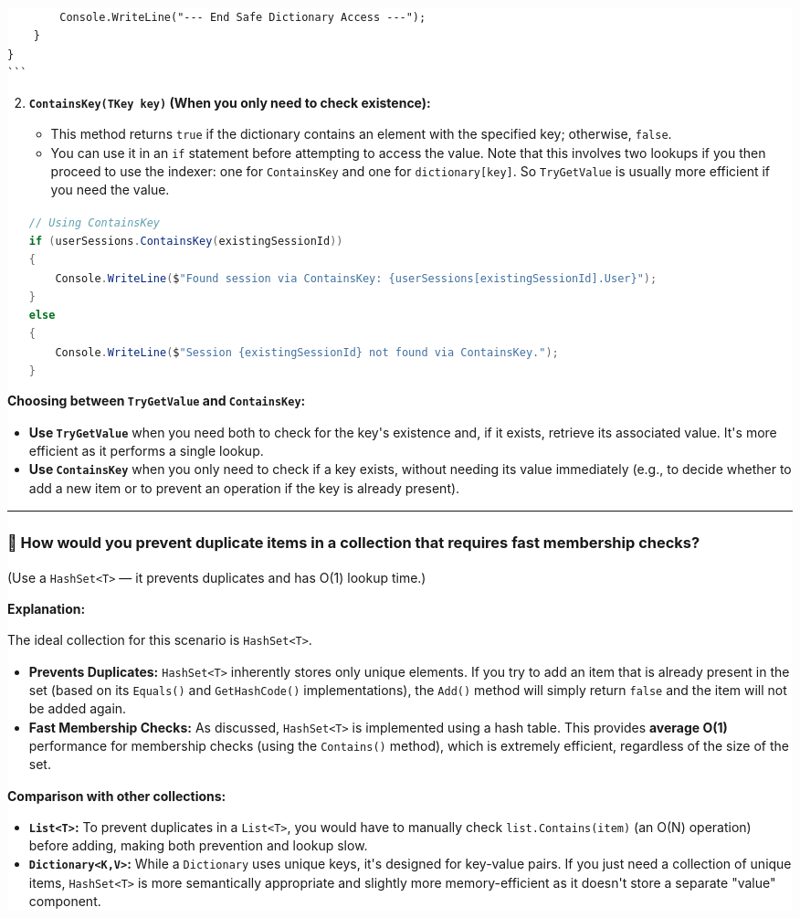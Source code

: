            Console.WriteLine("--- End Safe Dictionary Access ---");
        }
    }
    ```

2.  **`ContainsKey(TKey key)` (When you only need to check existence):**

      * This method returns `true` if the dictionary contains an element with the specified key; otherwise, `false`.
      * You can use it in an `if` statement before attempting to access the value. Note that this involves two lookups if you then proceed to use the indexer: one for `ContainsKey` and one for `dictionary[key]`. So `TryGetValue` is usually more efficient if you need the value.

    <!-- end list -->

    ```csharp
    // Using ContainsKey
    if (userSessions.ContainsKey(existingSessionId))
    {
        Console.WriteLine($"Found session via ContainsKey: {userSessions[existingSessionId].User}");
    }
    else
    {
        Console.WriteLine($"Session {existingSessionId} not found via ContainsKey.");
    }
    ```

**Choosing between `TryGetValue` and `ContainsKey`:**

  * **Use `TryGetValue`** when you need both to check for the key's existence and, if it exists, retrieve its associated value. It's more efficient as it performs a single lookup.
  * **Use `ContainsKey`** when you only need to check if a key exists, without needing its value immediately (e.g., to decide whether to add a new item or to prevent an operation if the key is already present).

-----

### 🔹 How would you prevent duplicate items in a collection that requires fast membership checks?

(Use a `HashSet<T>` — it prevents duplicates and has O(1) lookup time.)

**Explanation:**

The ideal collection for this scenario is `HashSet<T>`.

  * **Prevents Duplicates:** `HashSet<T>` inherently stores only unique elements. If you try to add an item that is already present in the set (based on its `Equals()` and `GetHashCode()` implementations), the `Add()` method will simply return `false` and the item will not be added again.
  * **Fast Membership Checks:** As discussed, `HashSet<T>` is implemented using a hash table. This provides **average O(1)** performance for membership checks (using the `Contains()` method), which is extremely efficient, regardless of the size of the set.

**Comparison with other collections:**

  * **`List<T>`:** To prevent duplicates in a `List<T>`, you would have to manually check `list.Contains(item)` (an O(N) operation) before adding, making both prevention and lookup slow.
  * **`Dictionary<K,V>`:** While a `Dictionary` uses unique keys, it's designed for key-value pairs. If you just need a collection of unique items, `HashSet<T>` is more semantically appropriate and slightly more memory-efficient as it doesn't store a separate "value" component.
